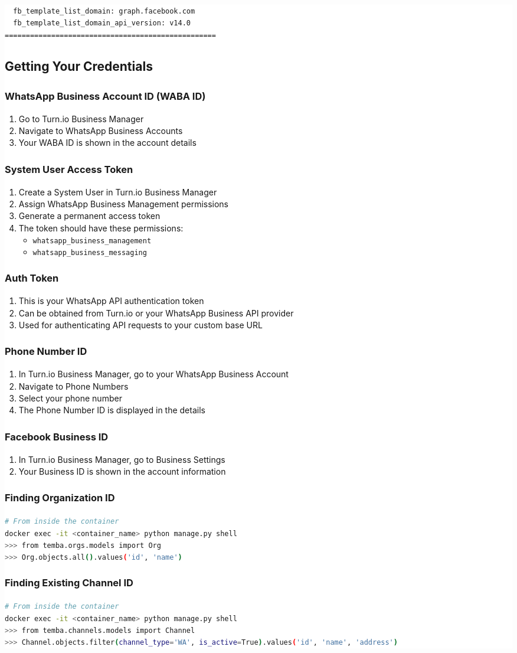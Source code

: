 ```
  fb_template_list_domain: graph.facebook.com
  fb_template_list_domain_api_version: v14.0
==================================================
```

## Getting Your Credentials

### WhatsApp Business Account ID (WABA ID)
1. Go to Turn.io Business Manager
2. Navigate to WhatsApp Business Accounts
3. Your WABA ID is shown in the account details

### System User Access Token
1. Create a System User in Turn.io Business Manager
2. Assign WhatsApp Business Management permissions
3. Generate a permanent access token
4. The token should have these permissions:
   - `whatsapp_business_management`
   - `whatsapp_business_messaging`

### Auth Token
1. This is your WhatsApp API authentication token
2. Can be obtained from Turn.io or your WhatsApp Business API provider
3. Used for authenticating API requests to your custom base URL

### Phone Number ID
1. In Turn.io Business Manager, go to your WhatsApp Business Account
2. Navigate to Phone Numbers
3. Select your phone number
4. The Phone Number ID is displayed in the details

### Facebook Business ID
1. In Turn.io Business Manager, go to Business Settings
2. Your Business ID is shown in the account information

### Finding Organization ID
```bash
# From inside the container
docker exec -it <container_name> python manage.py shell
>>> from temba.orgs.models import Org
>>> Org.objects.all().values('id', 'name')
```

### Finding Existing Channel ID
```bash
# From inside the container
docker exec -it <container_name> python manage.py shell
>>> from temba.channels.models import Channel
>>> Channel.objects.filter(channel_type='WA', is_active=True).values('id', 'name', 'address')
```
